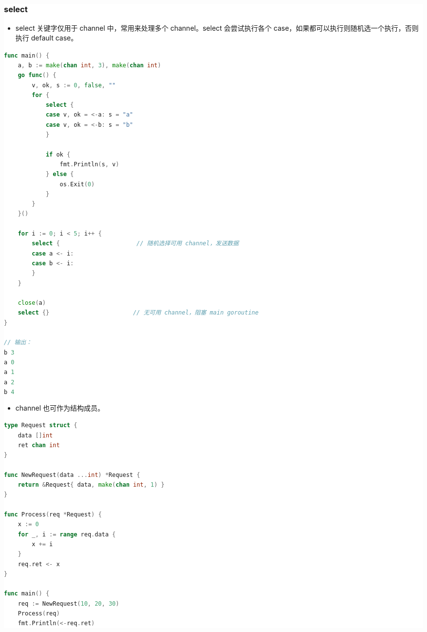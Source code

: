 ### select
- select 关键字仅用于 channel 中，常用来处理多个 channel。select 会尝试执行各个 case，如果都可以执行则随机选一个执行，否则执行 default case。

```go
func main() {
    a, b := make(chan int, 3), make(chan int)
    go func() {
        v, ok, s := 0, false, ""
        for {
            select {
            case v, ok = <-a: s = "a"
            case v, ok = <-b: s = "b"
            }

            if ok {
                fmt.Println(s, v)
            } else {
                os.Exit(0)
            }
        }
    }()

    for i := 0; i < 5; i++ {
        select {                      // 随机选择可用 channel，发送数据
        case a <- i:
        case b <- i:
        }
    }

    close(a)
    select {}                        // 无可用 channel，阻塞 main goroutine
}

// 输出：
b 3
a 0
a 1
a 2
b 4
```

- channel 也可作为结构成员。

```go
type Request struct {
    data []int
    ret chan int
}

func NewRequest(data ...int) *Request {
    return &Request{ data, make(chan int, 1) }
}

func Process(req *Request) {
    x := 0
    for _, i := range req.data {
        x += i
    }
    req.ret <- x
}

func main() {
    req := NewRequest(10, 20, 30)
    Process(req)
    fmt.Println(<-req.ret)
```